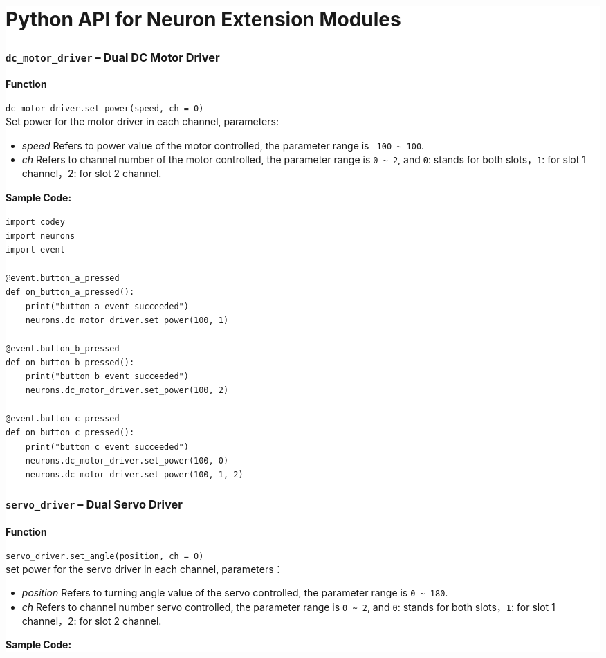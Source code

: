 # Python API for Neuron Extension Modules

### `dc_motor_driver` – Dual DC Motor Driver <a href="#dcmotordriver-dual-dc-motor-driver" id="dcmotordriver-dual-dc-motor-driver"></a>

**Function**

`dc_motor_driver.set_power(speed, ch = 0)`\
Set power for the motor driver in each channel, parameters:

* _speed_ Refers to power value of the motor controlled, the parameter range is `-100 ~ 100`.
* _ch_ Refers to channel number of the motor controlled, the parameter range is `0 ~ 2`, and `0`: stands for both slots，`1`: for slot 1 channel，2: for slot 2 channel.

**Sample Code:**

```
import codey
import neurons
import event

@event.button_a_pressed
def on_button_a_pressed():
    print("button a event succeeded")
    neurons.dc_motor_driver.set_power(100, 1)

@event.button_b_pressed
def on_button_b_pressed():
    print("button b event succeeded")
    neurons.dc_motor_driver.set_power(100, 2)

@event.button_c_pressed
def on_button_c_pressed():
    print("button c event succeeded")
    neurons.dc_motor_driver.set_power(100, 0)
    neurons.dc_motor_driver.set_power(100, 1, 2)
```

### `servo_driver` – Dual Servo Driver <a href="#servodriver-dual-servo-driver" id="servodriver-dual-servo-driver"></a>

**Function**

`servo_driver.set_angle(position, ch = 0)`\
set power for the servo driver in each channel, parameters：

* _position_ Refers to turning angle value of the servo controlled, the parameter range is `0 ~ 180`.
* _ch_ Refers to channel number servo controlled, the parameter range is `0 ~ 2`, and `0`: stands for both slots，`1`: for slot 1 channel，2: for slot 2 channel.

**Sample Code:**
